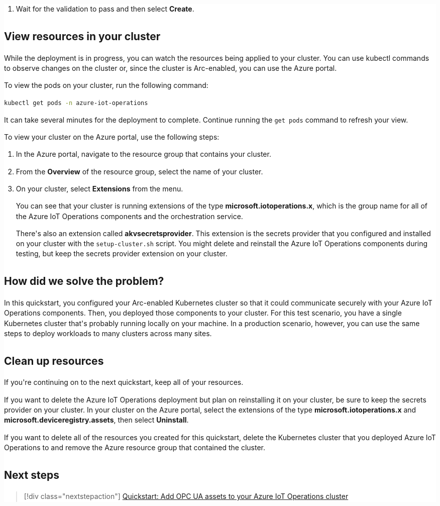 1. Wait for the validation to pass and then select **Create**.

## View resources in your cluster

While the deployment is in progress, you can watch the resources being applied to your cluster. You can use kubectl commands to observe changes on the cluster or, since the cluster is Arc-enabled, you can use the Azure portal.

To view the pods on your cluster, run the following command:

```bash
kubectl get pods -n azure-iot-operations
```

It can take several minutes for the deployment to complete. Continue running the `get pods` command to refresh your view.

To view your cluster on the Azure portal, use the following steps:

1. In the Azure portal, navigate to the resource group that contains your cluster.

1. From the **Overview** of the resource group, select the name of your cluster.

1. On your cluster, select **Extensions** from the menu.

   You can see that your cluster is running extensions of the type **microsoft.iotoperations.x**, which is the group name for all of the Azure IoT Operations components and the orchestration service.

   There's also an extension called **akvsecretsprovider**. This extension is the secrets provider that you configured and installed on your cluster with the `setup-cluster.sh` script. You might delete and reinstall the Azure IoT Operations components during testing, but keep the secrets provider extension on your cluster.

## How did we solve the problem?

In this quickstart, you configured your Arc-enabled Kubernetes cluster so that it could communicate securely with your Azure IoT Operations components. Then, you deployed those components to your cluster. For this test scenario, you have a single Kubernetes cluster that's probably running locally on your machine. In a production scenario, however, you can use the same steps to deploy workloads to many clusters across many sites.

## Clean up resources

If you're continuing on to the next quickstart, keep all of your resources.

If you want to delete the Azure IoT Operations deployment but plan on reinstalling it on your cluster, be sure to keep the secrets provider on your cluster. In your cluster on the Azure portal, select the extensions of the type **microsoft.iotoperations.x** and **microsoft.deviceregistry.assets**, then select **Uninstall**.

If you want to delete all of the resources you created for this quickstart, delete the Kubernetes cluster that you deployed Azure IoT Operations to and remove the Azure resource group that contained the cluster.

## Next steps

> [!div class="nextstepaction"]
> [Quickstart: Add OPC UA assets to your Azure IoT Operations cluster](quickstart-add-assets.md)
